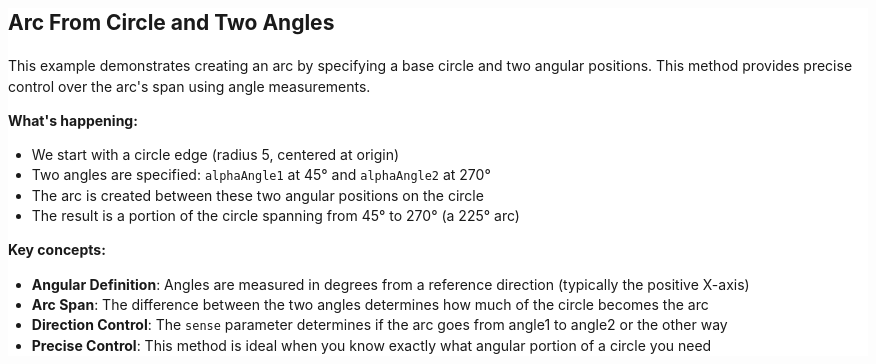 ## Arc From Circle and Two Angles

This example demonstrates creating an arc by specifying a base circle and two angular positions. This method provides precise control over the arc's span using angle measurements.

**What's happening:**
- We start with a circle edge (radius 5, centered at origin)
- Two angles are specified: `alphaAngle1` at 45° and `alphaAngle2` at 270°
- The arc is created between these two angular positions on the circle
- The result is a portion of the circle spanning from 45° to 270° (a 225° arc)

**Key concepts:**
- **Angular Definition**: Angles are measured in degrees from a reference direction (typically the positive X-axis)
- **Arc Span**: The difference between the two angles determines how much of the circle becomes the arc
- **Direction Control**: The `sense` parameter determines if the arc goes from angle1 to angle2 or the other way
- **Precise Control**: This method is ideal when you know exactly what angular portion of a circle you need


<Tabs groupId="arc-edge-circle-point-angle">
<TabItem value="rete" label="Rete">
    <BitByBitRenderCanvas
    requireManualStart={true}
    script={{"script":"{\"id\":\"rete-v2-json\",\"nodes\":{\"de7fe612b72208fd\":{\"id\":\"de7fe612b72208fd\",\"name\":\"bitbybit.occt.shapes.edge.createCircleEdge\",\"customName\":\"circle edge\",\"async\":true,\"drawable\":true,\"data\":{\"genericNodeData\":{\"hide\":true,\"oneOnOne\":false,\"flatten\":0,\"forceExecution\":false},\"radius\":5,\"center\":[0,0,0],\"direction\":[0,1,0]},\"inputs\":{},\"position\":[440.37396475016214,611.5486579955054]},\"fb27e3b0bf9b5d7d\":{\"id\":\"fb27e3b0bf9b5d7d\",\"name\":\"bitbybit.point.pointXYZ\",\"customName\":\"point xyz\",\"async\":false,\"drawable\":true,\"data\":{\"genericNodeData\":{\"hide\":false,\"oneOnOne\":false,\"flatten\":0,\"forceExecution\":false},\"x\":8,\"y\":0,\"z\":8},\"inputs\":{},\"position\":[440.9645672422918,964.0048762806854]},\"fb4005d4348546cc\":{\"id\":\"fb4005d4348546cc\",\"name\":\"bitbybit.point.pointXYZ\",\"customName\":\"point xyz\",\"async\":false,\"drawable\":true,\"data\":{\"genericNodeData\":{\"hide\":false,\"oneOnOne\":false,\"flatten\":0,\"forceExecution\":false},\"x\":0,\"y\":0,\"z\":0},\"inputs\":{},\"position\":[439.58981688143535,1310.3979292282452]},\"ed0819b2fb57be80\":{\"id\":\"ed0819b2fb57be80\",\"name\":\"bitbybit.draw.drawAnyAsync\",\"customName\":\"draw any async\",\"async\":true,\"drawable\":true,\"data\":{\"genericNodeData\":{\"hide\":false,\"oneOnOne\":false,\"flatten\":0,\"forceExecution\":false}},\"inputs\":{\"entity\":{\"connections\":[{\"node\":\"35eb27049898c3e0\",\"output\":\"list\",\"data\":{}}]}},\"position\":[1499.5146811508514,1169.414953289222]},\"35eb27049898c3e0\":{\"id\":\"35eb27049898c3e0\",\"name\":\"bitbybit.lists.createList\",\"customName\":\"create list\",\"data\":{},\"inputs\":{\"listElements\":{\"connections\":[{\"node\":\"fb4005d4348546cc\",\"output\":\"result\",\"data\":{}},{\"node\":\"fb27e3b0bf9b5d7d\",\"output\":\"result\",\"data\":{}}]}},\"position\":[1073.3608326580068,1211.105160335817]},\"d66c2f3c7a5ecf3e\":{\"id\":\"d66c2f3c7a5ecf3e\",\"name\":\"bitbybit.occt.shapes.edge.arcFromCirclePointAndAngle\",\"customName\":\"arc from circle point and angle\",\"async\":true,\"drawable\":true,\"data\":{\"genericNodeData\":{\"hide\":false,\"oneOnOne\":false,\"flatten\":0,\"forceExecution\":false},\"alphaAngle\":360,\"sense\":true},\"inputs\":{\"circle\":{\"connections\":[{\"node\":\"de7fe612b72208fd\",\"output\":\"result\",\"data\":{}}]},\"point\":{\"connections\":[{\"node\":\"fb27e3b0bf9b5d7d\",\"output\":\"result\",\"data\":{}}]}},\"position\":[1498.7026123535022,721.27863949326]}}}","version":"0.20.7","type":"rete"}}
    title="Arc edge from circle point and an angle"
    />
</TabItem>
<TabItem value="blockly" label="Blockly">
  <BitByBitRenderCanvas
    requireManualStart={true}
